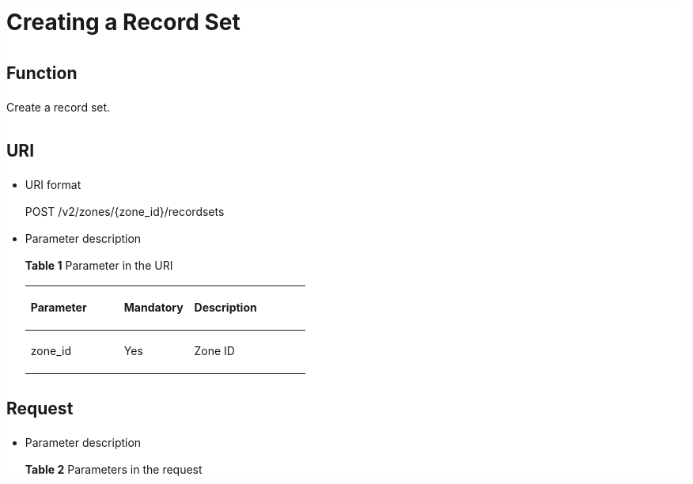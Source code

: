 # Creating a Record Set<a name="EN-US_TOPIC_0037134404"></a>

## Function<a name="section2763065016101"></a>

Create a record set.

## URI<a name="section53701671161015"></a>

-   URI format

    POST /v2/zones/\{zone\_id\}/recordsets

-   Parameter description

    **Table  1**  Parameter in the URI

    <a name="table30807893173129"></a><table><thead align="left"><tr id="row38661368173129"><th class="cellrowborder" valign="top" width="33.33%" id="mcps1.2.4.1.1"><p id="p14212988173129"><a name="p14212988173129"></a><a name="p14212988173129"></a><strong id="b162774213314533"><a name="b162774213314533"></a><a name="b162774213314533"></a>Parameter</strong></p>
    </th>
    <th class="cellrowborder" valign="top" width="25.069999999999997%" id="mcps1.2.4.1.2"><p id="p23287688173129"><a name="p23287688173129"></a><a name="p23287688173129"></a><strong id="b593421527191713"><a name="b593421527191713"></a><a name="b593421527191713"></a>Mandatory</strong></p>
    </th>
    <th class="cellrowborder" valign="top" width="41.6%" id="mcps1.2.4.1.3"><p id="p1114682173129"><a name="p1114682173129"></a><a name="p1114682173129"></a><strong id="b842352706112423"><a name="b842352706112423"></a><a name="b842352706112423"></a>Description</strong></p>
    </th>
    </tr>
    </thead>
    <tbody><tr id="row6301875173129"><td class="cellrowborder" valign="top" width="33.33%" headers="mcps1.2.4.1.1 "><p id="p5124116173129"><a name="p5124116173129"></a><a name="p5124116173129"></a>zone_id</p>
    </td>
    <td class="cellrowborder" valign="top" width="25.069999999999997%" headers="mcps1.2.4.1.2 "><p id="p65804667173129"><a name="p65804667173129"></a><a name="p65804667173129"></a>Yes</p>
    </td>
    <td class="cellrowborder" valign="top" width="41.6%" headers="mcps1.2.4.1.3 "><p id="p56820233173129"><a name="p56820233173129"></a><a name="p56820233173129"></a>Zone ID</p>
    </td>
    </tr>
    </tbody>
    </table>


## Request<a name="section44958995161021"></a>

-   Parameter description

    **Table  2**  Parameters in the request
